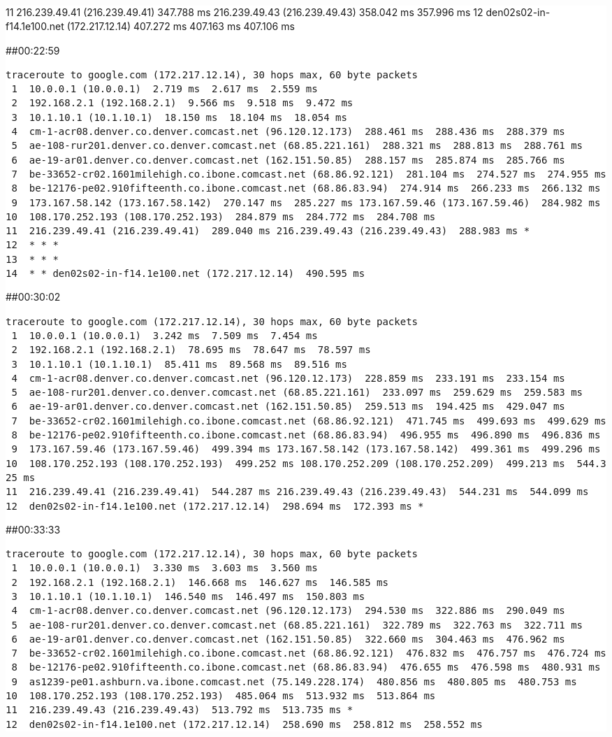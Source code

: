 11  216.239.49.41 (216.239.49.41)  347.788 ms 216.239.49.43 (216.239.49.43)  358.042 ms  357.996 ms
12  den02s02-in-f14.1e100.net (172.217.12.14)  407.272 ms  407.163 ms  407.106 ms</samp></pre></p>

##00:22:59

<p><pre><samp>traceroute to google.com (172.217.12.14), 30 hops max, 60 byte packets
 1  10.0.0.1 (10.0.0.1)  2.719 ms  2.617 ms  2.559 ms
 2  192.168.2.1 (192.168.2.1)  9.566 ms  9.518 ms  9.472 ms
 3  10.1.10.1 (10.1.10.1)  18.150 ms  18.104 ms  18.054 ms
 4  cm-1-acr08.denver.co.denver.comcast.net (96.120.12.173)  288.461 ms  288.436 ms  288.379 ms
 5  ae-108-rur201.denver.co.denver.comcast.net (68.85.221.161)  288.321 ms  288.813 ms  288.761 ms
 6  ae-19-ar01.denver.co.denver.comcast.net (162.151.50.85)  288.157 ms  285.874 ms  285.766 ms
 7  be-33652-cr02.1601milehigh.co.ibone.comcast.net (68.86.92.121)  281.104 ms  274.527 ms  274.955 ms
 8  be-12176-pe02.910fifteenth.co.ibone.comcast.net (68.86.83.94)  274.914 ms  266.233 ms  266.132 ms
 9  173.167.58.142 (173.167.58.142)  270.147 ms  285.227 ms 173.167.59.46 (173.167.59.46)  284.982 ms
10  108.170.252.193 (108.170.252.193)  284.879 ms  284.772 ms  284.708 ms
11  216.239.49.41 (216.239.49.41)  289.040 ms 216.239.49.43 (216.239.49.43)  288.983 ms *
12  * * *
13  * * *
14  * * den02s02-in-f14.1e100.net (172.217.12.14)  490.595 ms</samp></pre></p>

##00:30:02

<p><pre><samp>traceroute to google.com (172.217.12.14), 30 hops max, 60 byte packets
 1  10.0.0.1 (10.0.0.1)  3.242 ms  7.509 ms  7.454 ms
 2  192.168.2.1 (192.168.2.1)  78.695 ms  78.647 ms  78.597 ms
 3  10.1.10.1 (10.1.10.1)  85.411 ms  89.568 ms  89.516 ms
 4  cm-1-acr08.denver.co.denver.comcast.net (96.120.12.173)  228.859 ms  233.191 ms  233.154 ms
 5  ae-108-rur201.denver.co.denver.comcast.net (68.85.221.161)  233.097 ms  259.629 ms  259.583 ms
 6  ae-19-ar01.denver.co.denver.comcast.net (162.151.50.85)  259.513 ms  194.425 ms  429.047 ms
 7  be-33652-cr02.1601milehigh.co.ibone.comcast.net (68.86.92.121)  471.745 ms  499.693 ms  499.629 ms
 8  be-12176-pe02.910fifteenth.co.ibone.comcast.net (68.86.83.94)  496.955 ms  496.890 ms  496.836 ms
 9  173.167.59.46 (173.167.59.46)  499.394 ms 173.167.58.142 (173.167.58.142)  499.361 ms  499.296 ms
10  108.170.252.193 (108.170.252.193)  499.252 ms 108.170.252.209 (108.170.252.209)  499.213 ms  544.325 ms
11  216.239.49.41 (216.239.49.41)  544.287 ms 216.239.49.43 (216.239.49.43)  544.231 ms  544.099 ms
12  den02s02-in-f14.1e100.net (172.217.12.14)  298.694 ms  172.393 ms *</samp></pre></p>

##00:33:33

<p><pre><samp>traceroute to google.com (172.217.12.14), 30 hops max, 60 byte packets
 1  10.0.0.1 (10.0.0.1)  3.330 ms  3.603 ms  3.560 ms
 2  192.168.2.1 (192.168.2.1)  146.668 ms  146.627 ms  146.585 ms
 3  10.1.10.1 (10.1.10.1)  146.540 ms  146.497 ms  150.803 ms
 4  cm-1-acr08.denver.co.denver.comcast.net (96.120.12.173)  294.530 ms  322.886 ms  290.049 ms
 5  ae-108-rur201.denver.co.denver.comcast.net (68.85.221.161)  322.789 ms  322.763 ms  322.711 ms
 6  ae-19-ar01.denver.co.denver.comcast.net (162.151.50.85)  322.660 ms  304.463 ms  476.962 ms
 7  be-33652-cr02.1601milehigh.co.ibone.comcast.net (68.86.92.121)  476.832 ms  476.757 ms  476.724 ms
 8  be-12176-pe02.910fifteenth.co.ibone.comcast.net (68.86.83.94)  476.655 ms  476.598 ms  480.931 ms
 9  as1239-pe01.ashburn.va.ibone.comcast.net (75.149.228.174)  480.856 ms  480.805 ms  480.753 ms
10  108.170.252.193 (108.170.252.193)  485.064 ms  513.932 ms  513.864 ms
11  216.239.49.43 (216.239.49.43)  513.792 ms  513.735 ms *
12  den02s02-in-f14.1e100.net (172.217.12.14)  258.690 ms  258.812 ms  258.552 ms</samp></pre></p>
